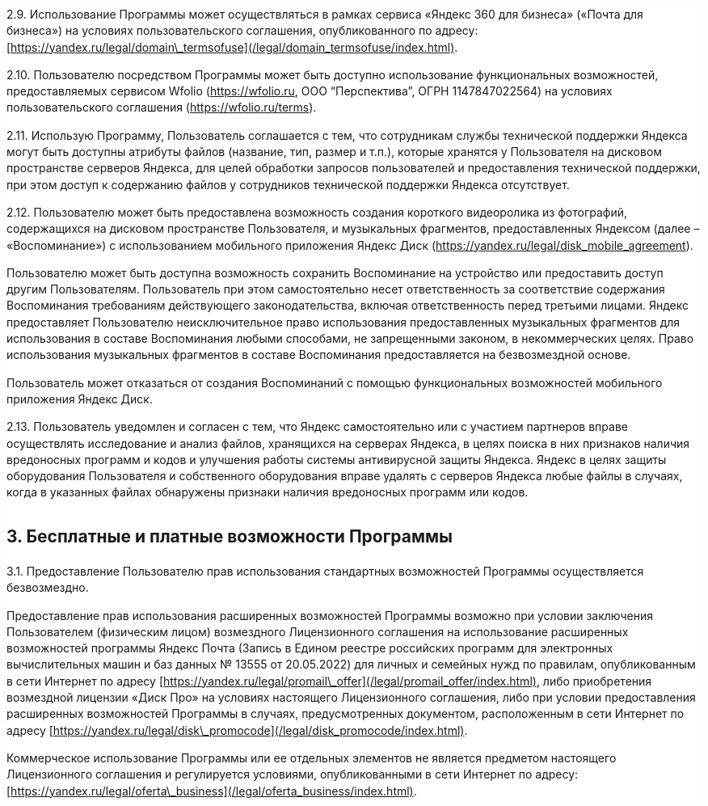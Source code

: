  2\.9\. Использование Программы может осуществляться в рамках сервиса «Яндекс 360 для бизнеса» («Почта для бизнеса») на условиях пользовательского соглашения, опубликованного по адресу: [https://yandex.ru/legal/domain\_termsofuse](/legal/domain_termsofuse/index.html).

 2\.10\. Пользователю посредством Программы может быть доступно использование функциональных возможностей, предоставляемых сервисом Wfolio (<https://wfolio.ru>, ООО “Перспектива”, ОГРН 1147847022564\) на условиях пользовательского соглашения (<https://wfolio.ru/terms>).

 2\.11\. Использую Программу, Пользователь соглашается с тем, что сотрудникам службы технической поддержки Яндекса могут быть доступны атрибуты файлов (название, тип, размер и т.п.), которые хранятся у Пользователя на дисковом пространстве серверов Яндекса, для целей обработки запросов пользователей и предоставления технической поддержки, при этом доступ к содержанию файлов у сотрудников технической поддержки Яндекса отсутствует.

 2\.12\. Пользователю может быть предоставлена возможность создания короткого видеоролика из фотографий, содержащихся на дисковом пространстве Пользователя, и музыкальных фрагментов, предоставленных Яндексом (далее – «Воспоминание») с использованием мобильного приложения Яндекс Диск (<https://yandex.ru/legal/disk_mobile_agreement>).

  Пользователю может быть доступна возможность сохранить Воспоминание на устройство или предоставить доступ другим Пользователям. Пользователь при этом самостоятельно несет ответственность за соответствие содержания Воспоминания требованиям действующего законодательства, включая ответственность перед третьими лицами. Яндекс предоставляет Пользователю неисключительное право использования предоставленных музыкальных фрагментов для использования в составе Воспоминания любыми способами, не запрещенными законом, в некоммерческих целях. Право использования музыкальных фрагментов в составе Воспоминания предоставляется на безвозмездной основе.

  Пользователь может отказаться от создания Воспоминаний с помощью функциональных возможностей мобильного приложения Яндекс Диск.

 2\.13\. Пользователь уведомлен и согласен с тем, что Яндекс самостоятельно или с участием партнеров вправе осуществлять исследование и анализ файлов, хранящихся на серверах Яндекса, в целях поиска в них признаков наличия вредоносных программ и кодов и улучшения работы системы антивирусной защиты Яндекса. Яндекс в целях защиты оборудования Пользователя и собственного оборудования вправе удалять с серверов Яндекса любые файлы в случаях, когда в указанных файлах обнаружены признаки наличия вредоносных программ или кодов.

  3\. Бесплатные и платные возможности Программы
----------------------------------------------

 3\.1\. Предоставление Пользователю прав использования стандартных возможностей Программы осуществляется безвозмездно.

 Предоставление прав использования расширенных возможностей Программы возможно при условии заключения Пользователем (физическим лицом) возмездного Лицензионного соглашения на использование расширенных возможностей программы Яндекс Почта (Запись в Едином реестре российских программ для электронных вычислительных машин и баз данных № 13555 от 20\.05\.2022\) для личных и семейных нужд по правилам, опубликованным в сети Интернет по адресу [https://yandex.ru/legal/promail\_offer](/legal/promail_offer/index.html), либо приобретения возмездной лицензии «Диск Про» на условиях настоящего Лицензионного соглашения, либо при условии предоставления расширенных возможностей Программы в случаях, предусмотренных документом, расположенным в сети Интернет по адресу [https://yandex.ru/legal/disk\_promocode](/legal/disk_promocode/index.html).

 Коммерческое использование Программы или ее отдельных элементов не является предметом настоящего Лицензионного соглашения и регулируется условиями, опубликованными в сети Интернет по адресу: [https://yandex.ru/legal/oferta\_business](/legal/oferta_business/index.html).
